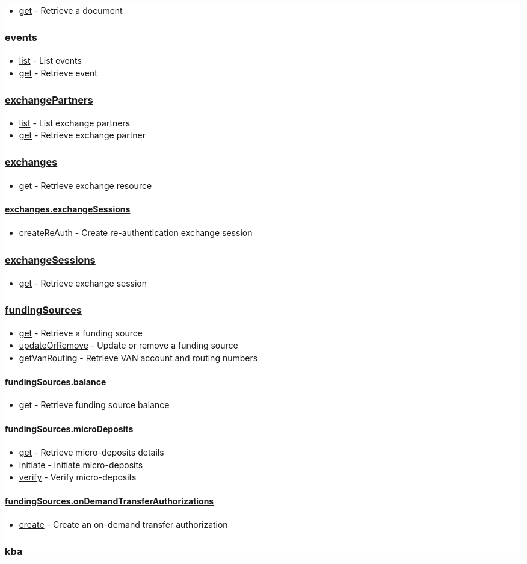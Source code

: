 * [get](docs/sdks/documents/README.md#get) - Retrieve a document


### [events](docs/sdks/events/README.md)

* [list](docs/sdks/events/README.md#list) - List events
* [get](docs/sdks/events/README.md#get) - Retrieve event

### [exchangePartners](docs/sdks/exchangepartners/README.md)

* [list](docs/sdks/exchangepartners/README.md#list) - List exchange partners
* [get](docs/sdks/exchangepartners/README.md#get) - Retrieve exchange partner

### [exchanges](docs/sdks/exchanges/README.md)

* [get](docs/sdks/exchanges/README.md#get) - Retrieve exchange resource

#### [exchanges.exchangeSessions](docs/sdks/exchangesexchangesessions/README.md)

* [createReAuth](docs/sdks/exchangesexchangesessions/README.md#createreauth) - Create re-authentication exchange session

### [exchangeSessions](docs/sdks/exchangesessions/README.md)

* [get](docs/sdks/exchangesessions/README.md#get) - Retrieve exchange session

### [fundingSources](docs/sdks/fundingsources/README.md)

* [get](docs/sdks/fundingsources/README.md#get) - Retrieve a funding source
* [updateOrRemove](docs/sdks/fundingsources/README.md#updateorremove) - Update or remove a funding source
* [getVanRouting](docs/sdks/fundingsources/README.md#getvanrouting) - Retrieve VAN account and routing numbers

#### [fundingSources.balance](docs/sdks/balance/README.md)

* [get](docs/sdks/balance/README.md#get) - Retrieve funding source balance

#### [fundingSources.microDeposits](docs/sdks/microdeposits/README.md)

* [get](docs/sdks/microdeposits/README.md#get) - Retrieve micro-deposits details
* [initiate](docs/sdks/microdeposits/README.md#initiate) - Initiate micro-deposits
* [verify](docs/sdks/microdeposits/README.md#verify) - Verify micro-deposits

#### [fundingSources.onDemandTransferAuthorizations](docs/sdks/ondemandtransferauthorizations/README.md)

* [create](docs/sdks/ondemandtransferauthorizations/README.md#create) - Create an on-demand transfer authorization

### [kba](docs/sdks/kba/README.md)
